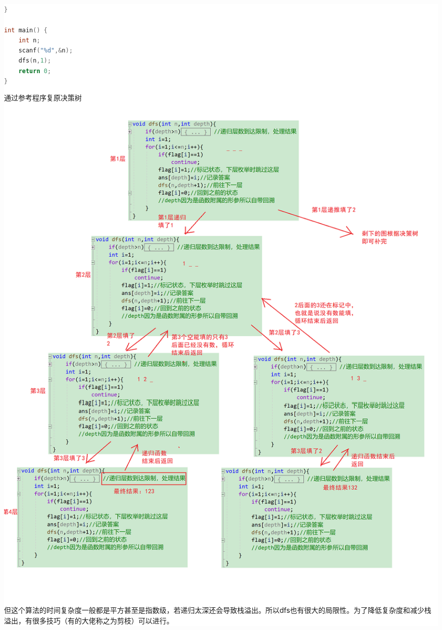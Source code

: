 ```c
}

int main() {
    int n;
	scanf("%d",&n);
	dfs(n,1);
	return 0;
}
```

通过参考程序复原决策树

<img src="./0003.png">但这个算法的时间复杂度一般都是平方甚至是指数级，若递归太深还会导致栈溢出。所以dfs也有很大的局限性。为了降低复杂度和减少栈溢出，有很多技巧（有的大佬称之为剪枝）可以进行。
